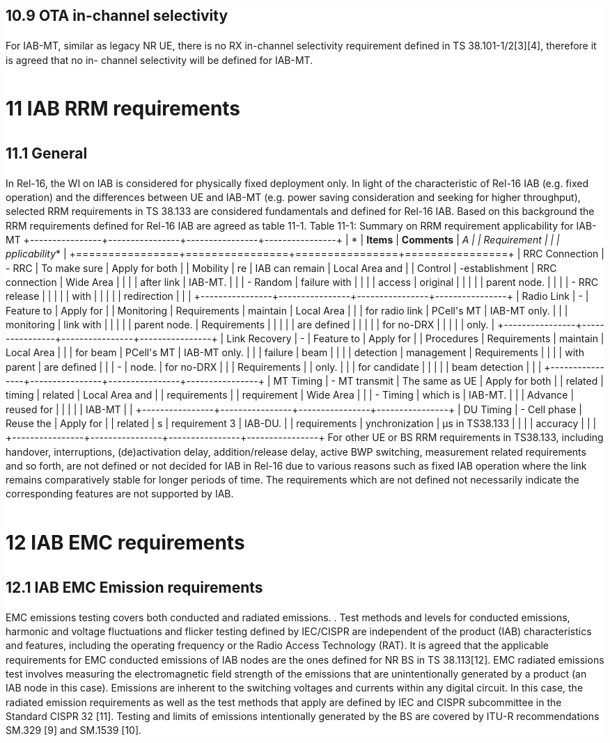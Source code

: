 ## 10.9 OTA in-channel selectivity
For IAB-MT, similar as legacy NR UE, there is no RX in-channel selectivity
requirement defined in TS 38.101-1/2[3][4], therefore it is agreed that no in-
channel selectivity will be defined for IAB-MT.
# 11 IAB RRM requirements
## 11.1 General
In Rel-16, the WI on IAB is considered for physically fixed deployment only.
In light of the characteristic of Rel-16 IAB (e.g. fixed operation) and the
differences between UE and IAB-MT (e.g. power saving consideration and seeking
for higher throughput), selected RRM requirements in TS 38.133 are considered
fundamentals and defined for Rel-16 IAB. Based on this background the RRM
requirements defined for Rel-16 IAB are agreed as table 11-1.
Table 11-1: Summary on RRM requirement applicability for IAB-MT
+----------------+----------------+----------------+----------------+ | * | **Items** | **Comments** | **A | | *Requirement** | | | pplicability** | +================+================+================+================+ | RRC Connection | - RRC | To make sure | Apply for both | | Mobility | re | IAB can remain | Local Area and | | Control | -establishment | RRC connection | Wide Area | | | | after link | IAB-MT. | | | - Random | failure with | | | | access | original | | | | | parent node. | | | | - RRC release | | | | | with | | | | | redirection | | | +----------------+----------------+----------------+----------------+ | Radio Link | - | Feature to | Apply for | | Monitoring | Requirements | maintain | Local Area | | | for radio link | PCell's MT | IAB-MT only. | | | monitoring | link with | | | | | parent node. | Requirements | | | | | are defined | | | | | for no-DRX | | | | | only. | +----------------+----------------+----------------+----------------+ | Link Recovery | - | Feature to | Apply for | | Procedures | Requirements | maintain | Local Area | | | for beam | PCell's MT | IAB-MT only. | | | failure | beam | | | | detection | management | Requirements | | | | with parent | are defined | | | - | node. | for no-DRX | | | Requirements | | only. | | | for candidate | | | | | beam detection | | | +----------------+----------------+----------------+----------------+ | MT Timing | - MT transmit | The same as UE | Apply for both | | related | timing | related | Local Area and | | requirements | | requirement | Wide Area | | | - Timing | which is | IAB-MT. | | | Advance | reused for | | | | | IAB-MT | | +----------------+----------------+----------------+----------------+ | DU Timing | - Cell phase | Reuse the | Apply for | | related | s | requirement 3 | IAB-DU. | | requirements | ynchronization | µs in TS38.133 | | | | accuracy | | | +----------------+----------------+----------------+----------------+
For other UE or BS RRM requirements in TS38.133, including handover,
interruptions, (de)activation delay, addition/release delay, active BWP
switching, measurement related requirements and so forth, are not defined or
not decided for IAB in Rel-16 due to various reasons such as fixed IAB
operation where the link remains comparatively stable for longer periods of
time. The requirements which are not defined not necessarily indicate the
corresponding features are not supported by IAB.
# 12 IAB EMC requirements
## 12.1 IAB EMC Emission requirements
EMC emissions testing covers both conducted and radiated emissions. . Test
methods and levels for conducted emissions, harmonic and voltage fluctuations
and flicker testing defined by IEC/CISPR are independent of the product (IAB)
characteristics and features, including the operating frequency or the Radio
Access Technology (RAT). It is agreed that the applicable requirements for EMC
conducted emissions of IAB nodes are the ones defined for NR BS in TS
38.113[12].
EMC radiated emissions test involves measuring the electromagnetic field
strength of the emissions that are unintentionally generated by a product (an
IAB node in this case). Emissions are inherent to the switching voltages and
currents within any digital circuit. In this case, the radiated emission
requirements as well as the test methods that apply are defined by IEC and
CISPR subcommittee in the Standard CISPR 32 [11]. Testing and limits of
emissions intentionally generated by the BS are covered by ITU-R
recommendations SM.329 [9] and SM.1539 [10].
